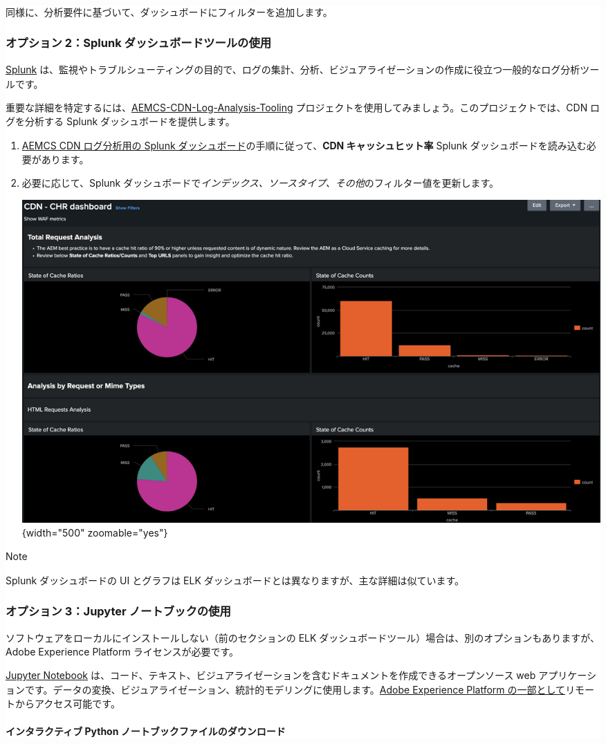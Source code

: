 同様に、分析要件に基づいて、ダッシュボードにフィルターを追加します。

### オプション 2：Splunk ダッシュボードツールの使用

[Splunk](https://www.splunk.com/) は、監視やトラブルシューティングの目的で、ログの集計、分析、ビジュアライゼーションの作成に役立つ一般的なログ分析ツールです。

重要な詳細を特定するには、[AEMCS-CDN-Log-Analysis-Tooling](https://github.com/adobe/AEMCS-CDN-Log-Analysis-Tooling) プロジェクトを使用してみましょう。このプロジェクトでは、CDN ログを分析する Splunk ダッシュボードを提供します。

1. [AEMCS CDN ログ分析用の Splunk ダッシュボード](https://github.com/adobe/AEMCS-CDN-Log-Analysis-Tooling/blob/main/Splunk/README.md)の手順に従って、**CDN キャッシュヒット率** Splunk ダッシュボードを読み込む必要があります。
1. 必要に応じて、Splunk ダッシュボードで&#x200B;_インデックス、ソースタイプ、その他_&#x200B;のフィルター値を更新します。

   ![Splunk ダッシュボード](assets/cdn-logs-analysis/splunk-CHR-dashboard.png){width="500" zoomable="yes"}

>[!NOTE]
>
>Splunk ダッシュボードの UI とグラフは ELK ダッシュボードとは異なりますが、主な詳細は似ています。

### オプション 3：Jupyter ノートブックの使用

ソフトウェアをローカルにインストールしない（前のセクションの ELK ダッシュボードツール）場合は、別のオプションもありますが、Adobe Experience Platform ライセンスが必要です。

[Jupyter Notebook](https://jupyter.org/) は、コード、テキスト、ビジュアライゼーションを含むドキュメントを作成できるオープンソース web アプリケーションです。データの変換、ビジュアライゼーション、統計的モデリングに使用します。[Adobe Experience Platform の一部として](https://experienceleague.adobe.com/ja/docs/experience-platform/data-science-workspace/jupyterlab/analyze-your-data)リモートからアクセス可能です。

#### インタラクティブ Python ノートブックファイルのダウンロード
